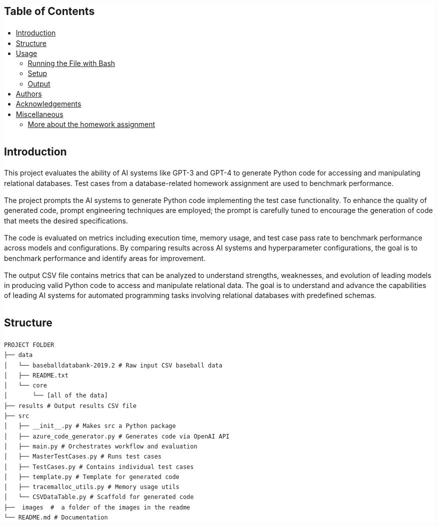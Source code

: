 

## Table of Contents

- [Introduction](#introduction)
- [Structure](#structure)
- [Usage](#usage)
  - [Running the File with Bash](#running-the-file-with-bash)
  - [Setup](#setup)
  - [Output](#output)
- [Authors](#authors)
- [Acknowledgements](#acknowledgements)
- [Miscellaneous](#miscellaneous)
  - [More about the homework assignment](#more-about-the-homework-assignment)


## Introduction

This project evaluates the ability of AI systems like GPT-3 and GPT-4 to generate Python code for accessing and manipulating relational databases. Test cases from a database-related homework assignment are used to benchmark performance.

The project prompts the AI systems to generate Python code implementing the test case functionality. To enhance the quality of generated code, prompt engineering techniques are employed; the prompt is carefully tuned to encourage the generation of code that meets the desired specifications.

The code is evaluated on metrics including execution time, memory usage, and test case pass rate to benchmark performance across models and configurations. By comparing results across AI systems and hyperparameter configurations, the goal is to benchmark performance and identify areas for improvement. 

The output CSV file contains metrics that can be analyzed to understand strengths, weaknesses, and evolution of leading models in producing valid Python code to access and manipulate relational data. The goal is to understand and advance the capabilities of leading AI systems for automated programming tasks involving relational databases with predefined schemas.

## Structure  

```
PROJECT FOLDER
├── data
│   └── baseballdatabank-2019.2 # Raw input CSV baseball data  
│   ├── README.txt
│   └── core
│       └── [all of the data]
├── results # Output results CSV file
├── src
│   ├── __init__.py # Makes src a Python package
│   ├── azure_code_generator.py # Generates code via OpenAI API
│   ├── main.py # Orchestrates workflow and evaluation
│   ├── MasterTestCases.py # Runs test cases
│   ├── TestCases.py # Contains individual test cases  
│   ├── template.py # Template for generated code
│   ├── tracemalloc_utils.py # Memory usage utils
│   └── CSVDataTable.py # Scaffold for generated code
├──  images  #  a folder of the images in the readme
└── README.md # Documentation
```
